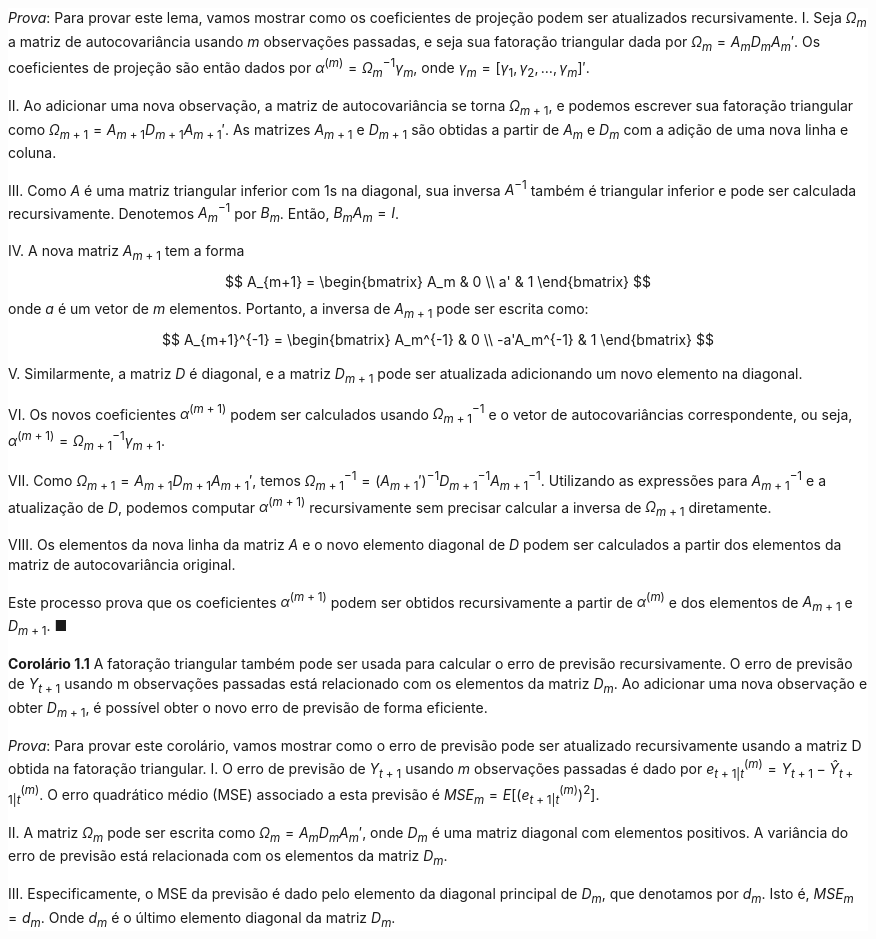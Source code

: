 *Prova*:
Para provar este lema, vamos mostrar como os coeficientes de projeção podem ser atualizados recursivamente.
I. Seja $\Omega_m$ a matriz de autocovariância usando $m$ observações passadas, e seja sua fatoração triangular dada por $\Omega_m = A_m D_m A_m'$. Os coeficientes de projeção são então dados por $\alpha^{(m)} = \Omega_m^{-1} \gamma_m$, onde $\gamma_m = [\gamma_1, \gamma_2, \ldots, \gamma_m]'$.

II. Ao adicionar uma nova observação, a matriz de autocovariância se torna $\Omega_{m+1}$, e podemos escrever sua fatoração triangular como $\Omega_{m+1} = A_{m+1} D_{m+1} A_{m+1}'$. As matrizes $A_{m+1}$ e $D_{m+1}$ são obtidas a partir de $A_m$ e $D_m$ com a adição de uma nova linha e coluna.

III. Como $A$ é uma matriz triangular inferior com 1s na diagonal, sua inversa $A^{-1}$ também é triangular inferior e pode ser calculada recursivamente. Denotemos $A_m^{-1}$ por $B_m$. Então, $B_m A_m = I$.

IV. A nova matriz $A_{m+1}$ tem a forma
$$ A_{m+1} = \begin{bmatrix} A_m & 0 \\ a' & 1 \end{bmatrix} $$
onde $a$ é um vetor de $m$ elementos. Portanto, a inversa de $A_{m+1}$ pode ser escrita como:
$$ A_{m+1}^{-1} = \begin{bmatrix} A_m^{-1} & 0 \\ -a'A_m^{-1} & 1 \end{bmatrix} $$

V. Similarmente, a matriz $D$ é diagonal, e a matriz $D_{m+1}$ pode ser atualizada adicionando um novo elemento na diagonal.

VI. Os novos coeficientes $\alpha^{(m+1)}$ podem ser calculados usando $\Omega_{m+1}^{-1}$ e o vetor de autocovariâncias correspondente, ou seja, $\alpha^{(m+1)} = \Omega_{m+1}^{-1} \gamma_{m+1}$.

VII. Como $\Omega_{m+1} = A_{m+1} D_{m+1} A_{m+1}'$, temos $\Omega_{m+1}^{-1} = (A_{m+1}')^{-1} D_{m+1}^{-1} A_{m+1}^{-1}$. Utilizando as expressões para $A_{m+1}^{-1}$ e a atualização de $D$, podemos computar $\alpha^{(m+1)}$ recursivamente sem precisar calcular a inversa de $\Omega_{m+1}$ diretamente.

VIII. Os elementos da nova linha da matriz $A$ e o novo elemento diagonal de $D$ podem ser calculados a partir dos elementos da matriz de autocovariância original.

Este processo prova que os coeficientes $\alpha^{(m+1)}$ podem ser obtidos recursivamente a partir de $\alpha^{(m)}$ e dos elementos de $A_{m+1}$ e $D_{m+1}$. ■

**Corolário 1.1**  A fatoração triangular também pode ser usada para calcular o erro de previsão recursivamente. O erro de previsão de $Y_{t+1}$ usando m observações passadas está relacionado com os elementos da matriz $D_m$. Ao adicionar uma nova observação e obter $D_{m+1}$, é possível obter o novo erro de previsão de forma eficiente.

*Prova*:
Para provar este corolário, vamos mostrar como o erro de previsão pode ser atualizado recursivamente usando a matriz D obtida na fatoração triangular.
I. O erro de previsão de $Y_{t+1}$ usando $m$ observações passadas é dado por $e_{t+1|t}^{(m)} = Y_{t+1} - \hat{Y}_{t+1|t}^{(m)}$. O erro quadrático médio (MSE) associado a esta previsão é $MSE_m = E[(e_{t+1|t}^{(m)})^2]$.

II. A matriz $\Omega_m$ pode ser escrita como $\Omega_m = A_m D_m A_m'$, onde $D_m$ é uma matriz diagonal com elementos positivos. A variância do erro de previsão está relacionada com os elementos da matriz $D_m$.

III.  Especificamente, o MSE da previsão é dado pelo elemento da diagonal principal de $D_m$, que denotamos por $d_{m}$. Isto é, $MSE_m = d_m$. Onde $d_m$ é o último elemento diagonal da matriz $D_m$.


[^4.1]:  Expressão [4.1.1]
[^4.2]:  Expressão [4.1.2]
[^4.3]: Expressão [4.1.9]
[^4.3.5]: Expressão [4.3.5]
[^4.3.6]: Expressão [4.3.6]
[^4.3.7]: Expressão [4.3.7]
[^4.3.8]: Expressão [4.3.8]
[^4.3.9]: Expressão [4.3.9]
[^4.4]: Expressão [4.4.1]
[^4.4.1]: Expressão [4.4.1]
[^4.5.6]: Expressão [4.5.6]
[^4.5]: Expressão [4.5]
[^4.5.13]: Expressão [4.5.13]
[^4.5.17]: Expressão [4.5.17]
[^4.5.18]: Expressão [4.5.18]
[^4.5.19]: Expressão [4.5.19]
[^4.5.20]: Expressão [4.5.20]
[^4.5.21]: Expressão [4.5.21]